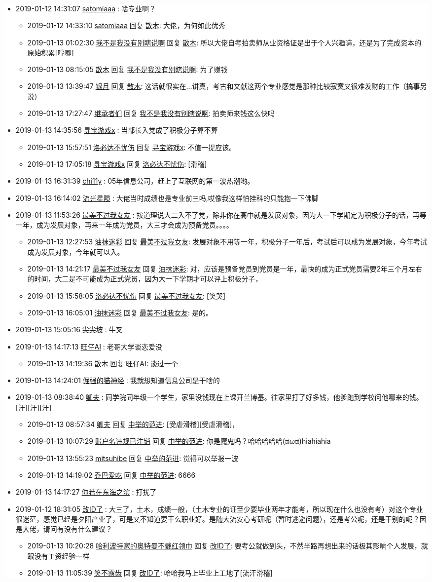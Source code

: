 - 2019-01-12 14:31:07 [satomiaaa](uid=2110686) : 啥专业啊？ 

    - 2019-01-12 14:33:10 [satomiaaa](uid=2110686) 回复 [㪚木](uid=1081091): 大佬，为何如此优秀 

    - 2019-01-13 01:02:30 [我不是我没有别瞎说啊](uid=2231912) 回复 [㪚木](uid=1081091): 所以大佬自考拍卖师从业资格证是出于个人兴趣嘛，还是为了完成资本的原始积累[哼唧] 

    - 2019-01-13 08:15:05 [㪚木](uid=1081091) 回复 [我不是我没有别瞎说啊](uid=2231912): 为了赚钱 

    - 2019-01-13 13:39:47 [银月](uid=225305) 回复 [㪚木](uid=1081091): 这话就很实在…讲真，考古和文献这两个专业感觉是那种比较寂寞又很难发财的工作（搞事另说） 

    - 2019-01-13 17:27:47 [继承者们](uid=1140318) 回复 [我不是我没有别瞎说啊](uid=2231912): 拍卖师来钱这么快吗 

- 2019-01-13 14:35:56 [寻宝游戏x](uid=808575) : 当部长入党成了积极分子算不算 

    - 2019-01-13 15:57:51 [洛必达不忧伤](uid=667393) 回复 [寻宝游戏x](uid=808575): 不值一提应该。 

    - 2019-01-13 17:05:18 [寻宝游戏x](uid=808575) 回复 [洛必达不忧伤](uid=667393): [滑稽] 

- 2019-01-13 16:31:39 [chi11y](uid=2196628) : 05年信息公司，赶上了互联网的第一波热潮哟。 

- 2019-01-13 16:14:02 [流光星陨](uid=306813) : 大佬当时成绩也是专业前三吗,哎像我这样怕挂科的只能抱一下佛脚 

- 2019-01-13 11:53:26 [最美不过我女友](uid=957466) : 按道理说大二入不了党，除非你在高中就是发展对象，因为大一下学期定为积极分子的话，再等一年，成为发展对象，再来一年成为党员，大三才会成为预备党员。。。。 

    - 2019-01-13 12:27:53 [油抹迷彩](uid=451705) 回复 [最美不过我女友](uid=957466): 发展对象不用等一年，积极分子一年后，考试后可以成为发展对象，今年考试成为发展对象，今年就可以入。 

    - 2019-01-13 14:21:17 [最美不过我女友](uid=957466) 回复 [油抹迷彩](uid=451705): 对，应该是预备党员到党员是一年，最快的成为正式党员需要2年三个月左右的时间，大二是不可能成为正式党员，因为大一下学期才可以评上积极分子， 

    - 2019-01-13 15:58:05 [洛必达不忧伤](uid=667393) 回复 [最美不过我女友](uid=957466): [笑哭] 

    - 2019-01-13 16:05:01 [油抹迷彩](uid=451705) 回复 [最美不过我女友](uid=957466): 是的。 

- 2019-01-13 15:05:16 [尖尖坡](uid=1842567) : 牛叉 

- 2019-01-13 14:17:13 [旺仔AI](uid=1316908) : 老哥大学谈恋爱没 

    - 2019-01-13 14:19:36 [㪚木](uid=1081091) 回复 [旺仔AI](uid=1316908): 谈过一个 

- 2019-01-13 14:24:01 [倔强的猫神经](uid=1839490) : 我就想知道信息公司是干啥的 

- 2019-01-13 08:38:40 [卿夫](uid=1741052) : 同学院同年级一个学生，家里没钱现在上课开兰博基。往家里打了好多钱，他爹跑到学校问他哪来的钱。[汗][汗][汗] 

    - 2019-01-13 08:57:34 [卿夫](uid=1741052) 回复 [中举的范进](uid=2234556): [受虐滑稽][受虐滑稽]， 

    - 2019-01-13 10:07:29 [账户名违规已注销](uid=1039732) 回复 [中举的范进](uid=2234556): 你是魔鬼吗？哈哈哈哈哈(ಡωಡ)hiahiahia 

    - 2019-01-13 13:55:23 [mitsuhibe](uid=728382) 回复 [中举的范进](uid=2234556): 觉得可以举报一波 

    - 2019-01-13 14:19:02 [乔巴爱吃](uid=927862) 回复 [中举的范进](uid=2234556): 6666 

- 2019-01-13 14:17:27 [你若在东海之滨](uid=1184115) : 打扰了 

- 2019-01-12 18:31:05 [改ID了](uid=2025314) : 大三了，土木，成绩一般，（土木专业的证至少要毕业两年才能考，所以现在什么也没有考）对这个专业很迷茫，感觉已经是夕阳产业了，可是又不知道要干么职业好。是随大流安心考研呢（暂时逃避问题），还是考公呢，还是干别的呢？因是大佬，请问有没有什么建议？ 

    - 2019-01-13 10:20:28 [哈利波特家的奥特曼不戴红领巾](uid=528084) 回复 [改ID了](uid=2025314): 要考公就做到头，不然半路再想出来的话极其影响个人发展，就跟没有工资经验一样 

    - 2019-01-13 11:05:39 [笑不露齿](uid=1017749) 回复 [改ID了](uid=2025314): 哈哈我马上毕业上工地了[流汗滑稽] 
